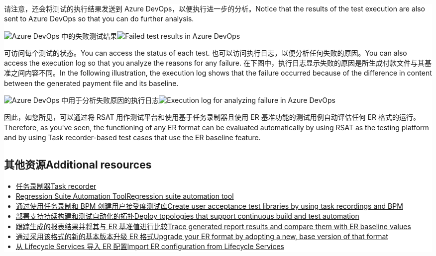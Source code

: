 <span data-ttu-id="3a0c5-359">请注意，还会将测试的执行结果发送到 Azure DevOps，以便执行进一步的分析。</span><span class="sxs-lookup"><span data-stu-id="3a0c5-359">Notice that the results of the test execution are also sent to Azure DevOps so that you can do further analysis.</span></span>

<span data-ttu-id="3a0c5-360">![Azure DevOps 中的失败测试结果](media/GER-RSAT-DevOps-Tests-Failed.png "Azure DevOps 中的失败测试结果的屏幕截图")</span><span class="sxs-lookup"><span data-stu-id="3a0c5-360">![Failed test results in Azure DevOps](media/GER-RSAT-DevOps-Tests-Failed.png "Screenshot of the failed test results in Azure DevOps")</span></span>

<span data-ttu-id="3a0c5-361">可访问每个测试的状态。</span><span class="sxs-lookup"><span data-stu-id="3a0c5-361">You can access the status of each test.</span></span> <span data-ttu-id="3a0c5-362">也可以访问执行日志，以便分析任何失败的原因。</span><span class="sxs-lookup"><span data-stu-id="3a0c5-362">You can also access the execution log so that you analyze the reasons for any failure.</span></span> <span data-ttu-id="3a0c5-363">在下图中，执行日志显示失败的原因是所生成付款文件与其基准之间内容不同。</span><span class="sxs-lookup"><span data-stu-id="3a0c5-363">In the following illustration, the execution log shows that the failure occurred because of the difference in content between the generated payment file and its baseline.</span></span>

<span data-ttu-id="3a0c5-364">![Azure DevOps 中用于分析失败原因的执行日志](media/GER-RSAT-DevOps-Tests-Failed-Log.png "Azure DevOps 中用于分析失败原因的执行日志的屏幕截图")</span><span class="sxs-lookup"><span data-stu-id="3a0c5-364">![Execution log for analyzing failure in Azure DevOps](media/GER-RSAT-DevOps-Tests-Failed-Log.png "Screenshot of the execution log for analyzing failure in Azure DevOps")</span></span>

<span data-ttu-id="3a0c5-365">因此，如您所见，可以通过将 RSAT 用作测试平台和使用基于任务录制器且使用 ER 基准功能的测试用例自动评估任何 ER 格式的运行。</span><span class="sxs-lookup"><span data-stu-id="3a0c5-365">Therefore, as you've seen, the functioning of any ER format can be evaluated automatically by using RSAT as the testing platform and by using Task recorder-based test cases that use the ER baseline feature.</span></span>

## <a name="additional-resources"></a><span data-ttu-id="3a0c5-366">其他资源</span><span class="sxs-lookup"><span data-stu-id="3a0c5-366">Additional resources</span></span>

- [<span data-ttu-id="3a0c5-367">任务录制器</span><span class="sxs-lookup"><span data-stu-id="3a0c5-367">Task recorder</span></span>](../user-interface/task-recorder.md)
- [<span data-ttu-id="3a0c5-368">Regression Suite Automation Tool</span><span class="sxs-lookup"><span data-stu-id="3a0c5-368">Regression suite automation tool</span></span>](https://www.microsoft.com/download/details.aspx?id=57357)
- [<span data-ttu-id="3a0c5-369">通过使用任务录制和 BPM 创建用户接受度测试库</span><span class="sxs-lookup"><span data-stu-id="3a0c5-369">Create user acceptance test libraries by using task recordings and BPM</span></span>](../lifecycle-services/using-task-guides-and-bpm-to-create-user-acceptance-tests.md)
- [<span data-ttu-id="3a0c5-370">部署支持持续构建和测试自动化的拓扑</span><span class="sxs-lookup"><span data-stu-id="3a0c5-370">Deploy topologies that support continuous build and test automation</span></span>](../perf-test/continuous-build-test-automation.md)
- [<span data-ttu-id="3a0c5-371">跟踪生成的报表结果并将其与 ER 基准值进行比较</span><span class="sxs-lookup"><span data-stu-id="3a0c5-371">Trace generated report results and compare them with ER baseline values</span></span>](er-trace-reports-compare-baseline.md)
- [<span data-ttu-id="3a0c5-372">通过采用该格式的新的基本版本升级 ER 格式</span><span class="sxs-lookup"><span data-stu-id="3a0c5-372">Upgrade your ER format by adopting a new, base version of that format</span></span>](tasks/er-upgrade-format.md)
- [<span data-ttu-id="3a0c5-373">从 Lifecycle Services 导入 ER 配置</span><span class="sxs-lookup"><span data-stu-id="3a0c5-373">Import ER configuration from Lifecycle Services</span></span>](tasks/er-import-configuration-lifecycle-services.md)
